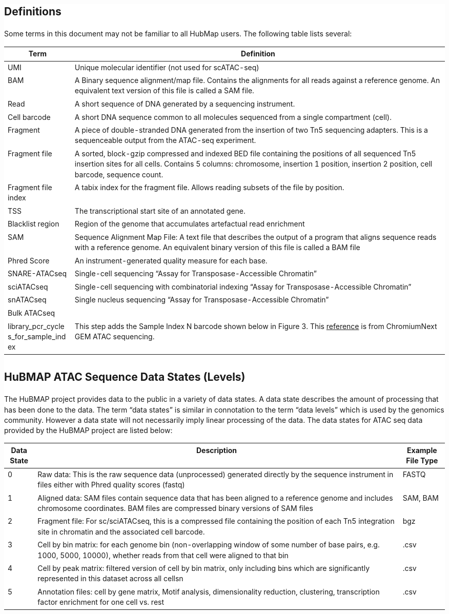 ## Definitions
Some terms in this document may not be familiar to all HubMap users. The following table lists several:

| Term | Definition |
|---|---|
|  UMI| Unique molecular identifier (not used for scATAC-seq)|
|  BAM| A Binary sequence alignment/map file. Contains the alignments for all reads against a reference genome. An equivalent text version of this file is called a SAM file.|
|  Read| A short sequence of DNA generated by a sequencing instrument.|
|  Cell barcode| A short DNA sequence common to all molecules sequenced from a single compartment (cell).|
|  Fragment| A piece of double-stranded DNA generated from the insertion of two Tn5 sequencing adapters. This is a sequenceable output from the ATAC-seq experiment.|
|  Fragment file| A sorted, block-gzip compressed and indexed BED file containing the positions of all sequenced Tn5 insertion sites for all cells. Contains 5 columns: chromosome, insertion 1 position, insertion 2 position, cell barcode, sequence count.|
|  Fragment file index| A tabix index for the fragment file. Allows reading subsets of the file by position.|
|  TSS| The transcriptional start site of an annotated gene.|
|  Blacklist region| Region of the genome that accumulates artefactual read enrichment|
|  SAM| Sequence Alignment Map File: A text file that describes the output of a program that aligns sequence reads with a reference genome. An equivalent binary version of this file is called a BAM file|
|  Phred Score| An instrument-generated quality measure for each base.|
|  SNARE-ATACseq| Single-cell sequencing “Assay for Transposase-Accessible Chromatin”|
|  sciATACseq| Single-cell sequencing with combinatorial indexing “Assay for Transposase-Accessible Chromatin”|
|  snATACseq| Single nucleus sequencing “Assay for Transposase-Accessible Chromatin”|
|  Bulk ATACseq| |
|library_pcr_cycles_for_sample_index|This step adds the Sample Index N barcode shown below in Figure 3. This [reference](https://assets.ctfassets.net/an68im79xiti/7L2MU4QSWfrEgd2h13Efac/d5326fcdc6363aa04e4fdf11b2a1f2f8/CG000209_Chromium_NextGEM_SingleCell_ATAC_ReagentKits_v1.1_UserGuide_RevD.pdf) is from ChromiumNext GEM ATAC sequencing.|


## HuBMAP ATAC Sequence Data States (Levels)
The HuBMAP project provides data to the public in a variety of data states. A data state describes the amount of processing that has been done to the data. The term “data states” is similar in connotation to the term “data levels” which is used by the genomics community. However a data state will not necessarily imply linear processing of the data. The data states for ATAC seq data provided by the HuBMAP project are listed below:

| Data State | Description | Example File Type |
|---|---|---|
|  0 | Raw data: This is the raw sequence data (unprocessed) generated directly by the sequence instrument in files either with Phred quality scores (fastq)| FASTQ |
| 1 |  Aligned data: SAM files contain sequence data that has been aligned to a reference genome and includes chromosome coordinates. BAM files are compressed binary versions of SAM files | SAM, BAM |
| 2 |  Fragment file: For sc/sciATACseq, this is a compressed file containing the position of each Tn5 integration site in chromatin and the associated cell barcode. |  bgz |
| 3 |  Cell by bin matrix: for each genome bin (non-overlapping window of some number of base pairs, e.g. 1000, 5000, 10000), whether reads from that cell were aligned to that bin |  .csv |
| 4 |  Cell by peak matrix: filtered version of cell by bin matrix, only including bins which are significantly represented in this dataset across all cellsn |  .csv |
| 5 |  Annotation files: cell by gene matrix, Motif analysis, dimensionality reduction, clustering, transcription factor enrichment for one cell vs. rest |  .csv |
